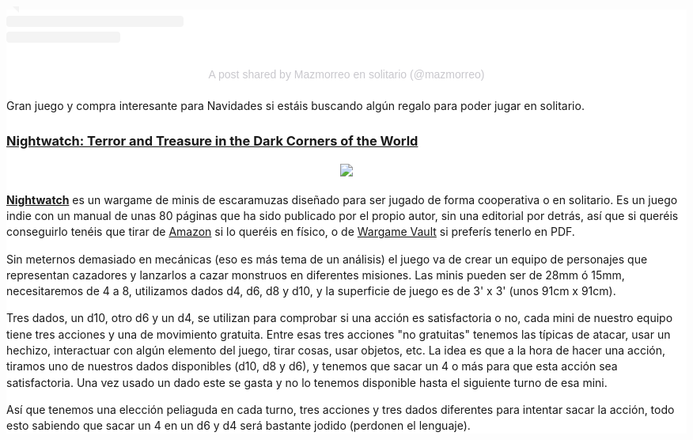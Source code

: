 <div style=" width: 0; height: 0; border-top: 8px solid #F4F4F4; border-left: 8px solid transparent; transform: translateY(-4px) translateX(8px);"></div></div></div> <div style="display: flex; flex-direction: column; flex-grow: 1; justify-content: center; margin-bottom: 24px;"> <div style=" background-color: #F4F4F4; border-radius: 4px; flex-grow: 0; height: 14px; margin-bottom: 6px; width: 224px;"></div> <div style=" background-color: #F4F4F4; border-radius: 4px; flex-grow: 0; height: 14px; width: 144px;"></div></div></a><p style=" color:#c9c8cd; font-family:Arial,sans-serif; font-size:14px; line-height:17px; margin-bottom:0; margin-top:8px; overflow:hidden; padding:8px 0 7px; text-align:center; text-overflow:ellipsis; white-space:nowrap;"><a href="https://www.instagram.com/p/Ck52hzSN1Ko/?utm_source=ig_embed&amp;utm_campaign=loading" style=" color:#c9c8cd; font-family:Arial,sans-serif; font-size:14px; font-style:normal; font-weight:normal; line-height:17px; text-decoration:none;" target="_blank">A post shared by Mazmorreo en solitario (@mazmorreo)</a></p></div></blockquote> <script async src="//www.instagram.com/embed.js"></script>
</div>

Gran juego y compra interesante para Navidades si estáis buscando algún regalo
para poder jugar en solitario.

### [Nightwatch: Terror and Treasure in the Dark Corners of the World](https://amzn.to/3iFbKtC)

<p align="center">
<img height=""
src="https://cf.geekdo-images.com/rXXpwVqLzhBwcbyiZTci0Q__imagepage/img/C8LwGeKtbBsS4oxu-n-Ml2FGL5M=/fit-in/900x600/filters:no_upscale():strip_icc()/pic5581896.jpg"></p>

**[Nightwatch](https://boardgamegeek.com/boardgame/316560/nightwatch-terror-and-treasure-dark-corners-world)**
es un wargame de minis de escaramuzas diseñado para ser jugado de forma
cooperativa o en solitario. Es un juego indie con un manual de unas 80 páginas
que ha sido publicado por el propio autor, sin una editorial por detrás, así
que si queréis conseguirlo tenéis que tirar de
[Amazon](https://amzn.to/3iFbKtC) si lo queréis en físico, o de [Wargame
Vault](https://www.wargamevault.com/product/323202/Nightwatch-Terror-and-Treasure-in-the-Dark-Corners-of-the-World?affiliate_id=1914894) 
si preferís tenerlo en PDF. 

Sin meternos demasiado en mecánicas (eso es más tema de un análisis) el juego
va de crear un equipo de personajes que representan cazadores y lanzarlos a
cazar monstruos en diferentes misiones. Las minis pueden ser de 28mm ó 15mm,
necesitaremos de 4 a 8, utilizamos dados d4, d6, d8 y d10, y la superficie de
juego es de 3' x 3' (unos 91cm x 91cm).

Tres dados, un d10, otro d6 y un d4, se utilizan para comprobar si una acción
es satisfactoria o no, cada mini de nuestro equipo tiene tres acciones y una de
movimiento gratuita. Entre esas tres acciones "no gratuitas" tenemos las
típicas de atacar, usar un hechizo, interactuar con algún elemento del juego,
tirar cosas, usar objetos, etc. La idea es que a la hora de hacer una acción,
tiramos uno de nuestros dados disponibles (d10, d8 y d6), y tenemos que sacar
un 4 o más para que esta acción sea satisfactoria. Una vez usado un dado este
se gasta y no lo tenemos disponible hasta el siguiente turno de esa mini.

Así que tenemos una elección peliaguda en cada turno, tres acciones y tres
dados diferentes para intentar sacar la acción, todo esto sabiendo que sacar un
4 en un d6 y d4 será bastante jodido (perdonen el lenguaje).
